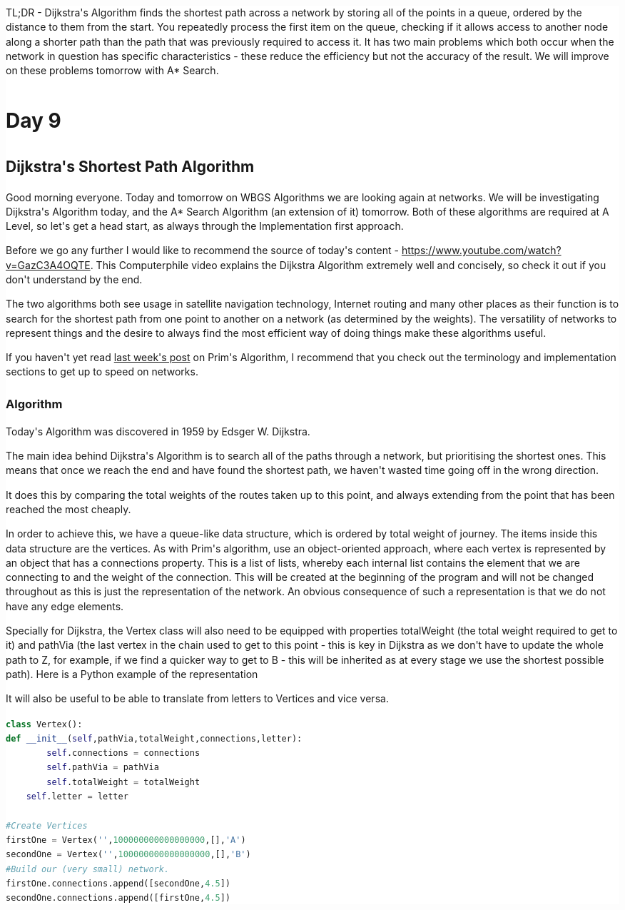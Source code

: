 TL;DR - Dijkstra's Algorithm finds the shortest path across a network by storing all of the points in a queue, ordered by the distance to them from the start. You repeatedly process the first item on the queue, checking if it allows access to another node along a shorter path than the path that was previously required to access it. It has two main problems which both occur when the network in question has specific characteristics - these reduce the efficiency but not the accuracy of the result. We will improve on these problems tomorrow with A* Search.

<h1>Day 9</h1>
<h2>Dijkstra's Shortest Path Algorithm</h2>

Good morning everyone. Today and tomorrow on WBGS Algorithms we are looking again at networks. We will be investigating Dijkstra's Algorithm today, and the A* Search Algorithm (an extension of it) tomorrow. Both of these algorithms are required at A Level, so let's get a head start, as always through the Implementation first approach.

Before we go any further I would like to recommend the source of today's content - https://www.youtube.com/watch?v=GazC3A4OQTE. This Computerphile video explains the Dijkstra Algorithm extremely well and concisely, so check it out if you don't understand by the end.

The two algorithms both see usage in satellite navigation technology, Internet routing and many other places as their function is to search for the shortest path from one point to another on a network (as determined by the weights). The versatility of networks to represent things and the desire to always find the most efficient way of doing things make these algorithms useful.

If you haven't yet read <a href="https://github.com/starswap/WBGSAlgorithms/blob/master/Algorithms/Day%206%20Prim's%20Algorithm/problemFormulation.md">last week's post</a> on Prim's Algorithm, I recommend that you check out the terminology and implementation sections to get up to speed on networks.


<h3>Algorithm</h3>

Today's Algorithm was discovered in 1959 by Edsger W. Dijkstra.

The main idea behind Dijkstra's Algorithm is to search all of the paths through a network, but prioritising the shortest ones. This means that once we reach the end and have found the shortest path, we haven't wasted time going off in the wrong direction.

It does this by comparing the total weights of the routes taken up to this point, and always extending from the point that has been reached the most cheaply.

In order to achieve this, we have a queue-like data structure, which is ordered by total weight of journey. The items inside this data structure are the vertices. As with Prim's algorithm, use an object-oriented approach, where each vertex is represented by an object that has a connections property. This is a list of lists, whereby each internal list contains the element that we are connecting to and the weight of the connection. This will be created at the beginning of the program and will not be changed throughout as this is just the representation of the network. An obvious consequence of such a representation is that we do not have any edge elements.

Specially for Dijkstra, the Vertex class will also need to be equipped with properties totalWeight (the total weight required to get to it) and pathVia (the last vertex in the chain used to get to this point - this is key in Dijkstra as we don't have to update the whole path to Z, for example, if we find a quicker way to get to B - this will be inherited as at every stage we use the shortest possible path). Here is a Python example of the representation

It will also be useful to be able to translate from letters to Vertices and vice versa.

```Python
class Vertex():
def __init__(self,pathVia,totalWeight,connections,letter):
        self.connections = connections
        self.pathVia = pathVia
        self.totalWeight = totalWeight
	self.letter = letter

#Create Vertices
firstOne = Vertex('',100000000000000000,[],'A') 
secondOne = Vertex('',100000000000000000,[],'B')
#Build our (very small) network.
firstOne.connections.append([secondOne,4.5])
secondOne.connections.append([firstOne,4.5])
```